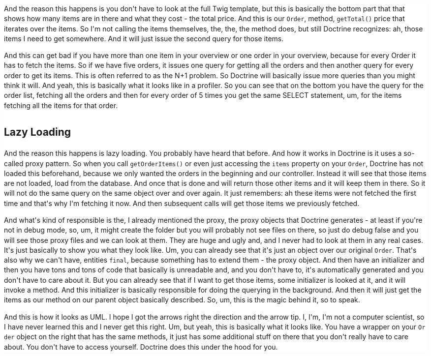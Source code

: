 And the reason this happens is you don't have to look at the full Twig template,
but this is basically the bottom part that that shows how many items are in
there and what they cost - the total price. And this is our `Order`, method,
`getTotal()` price that iterates over the items. So I'm not calling the items
themselves, the, the, the method does, but still Doctrine recognizes: ah, those
items I need to get somewhere. And it will just issue the second query for those
items.

And this can get bad if you have more than one item in your overview or one
order in your overview, because for every Order it has to fetch the items. So if
we have five orders, it issues one query for getting all the orders and then
another query for every order to get its items. This is often referred to as the
N+1 problem. So Doctrine will basically issue more queries than you might think
it will. And yeah, this is basically what it looks like in a profiler. So you
can see that on the bottom you have the query for the order list, fetching all
the orders and then for every order of 5 times you get the same SELECT
statement, um, for the items fetching all the items for that order.

## Lazy Loading

And the reason this happens is lazy loading. You probably have heard that
before. And how it works in Doctrine is it uses a so-called proxy pattern. So
when you call `getOrderItems()` or even just accessing the `items` property on
your `Order`, Doctrine has not loaded this beforehand, because we only wanted
the orders in the beginning and our controller. Instead it will see that those
items are not loaded, load from the database. And once that is done and will
return those other items and it will keep them in there. So it will not do the
same query on the same object over and over again. It just remembers: ah these
items were not fetched the first time and that's why I'm fetching it now. And
then subsequent calls will get those items we previously fetched.

And what's kind of responsible is the, I already mentioned the proxy, the proxy
objects that Doctrine generates - at least if you're not in debug mode, so, um,
it might create the folder but you will probably not see files on there, so just
do debug false and you will see those proxy files and we can look at them. They
are huge and ugly and, and I never had to look at them in any real cases. It's
just basically to show you what they look like. Um, you can already see that
it's just an object over our original `Order`. That's also why we can't have,
entities `final`, because something has to extend them - the proxy object. And
then have an initializer and then you have tons and tons of code that basically
is unreadable and, and you don't have to, it's automatically generated and you
don't have to care about it. But you can already see that if I want to get those
items, some initializer is looked at it, and it will invoke a method. And this
initializer is basically responsible for doing the querying in the background.
And then it will just get the items as our method on our parent object basically
described. So, um, this is the magic behind it, so to speak.

And this is how it looks as UML. I hope I got the arrows right the direction and
the arrow tip. I, I'm, I'm not a computer scientist, so I have never learned
this and I never get this right. Um, but yeah, this is basically what it looks
like. You have a wrapper on your `Order` object on the right that has the same
methods, it just has some additional stuff on there that you don't really have
to care about. You don't have to access yourself. Doctrine does this under the
hood for you.
